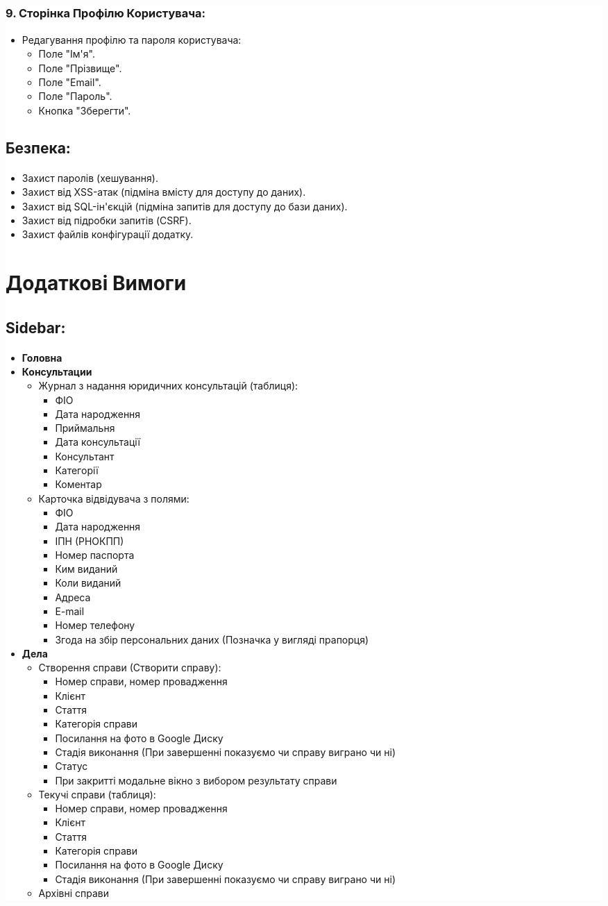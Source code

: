 ### 9. Сторінка Профілю Користувача:
- Редагування профілю та пароля користувача:
    - Поле "Ім'я".
    - Поле "Прізвище".
    - Поле "Email".
    - Поле "Пароль".
    - Кнопка "Зберегти".

## Безпека:

- Захист паролів (хешування).
- Захист від XSS-атак (підміна вмісту для доступу до даних).
- Захист від SQL-ін'єкцій (підміна запитів для доступу до бази даних).
- Захист від підробки запитів (CSRF).
- Захист файлів конфігурації додатку.

# Додаткові Вимоги

## Sidebar:

- **Головна**
- **Консультации**
    - Журнал з надання юридичних консультацій (таблиця):
        - ФІО
        - Дата народження
        - Приймальня
        - Дата консультації
        - Консультант
        - Категорії
        - Коментар
    - Карточка відвідувача з полями:
        - ФІО
        - Дата народження
        - ІПН (РНОКПП)
        - Номер паспорта
        - Ким виданий
        - Коли виданий
        - Адреса
        - E-mail
        - Номер телефону
        - Згода на збір персональних даних (Позначка у вигляді прапорця)
- **Дела**
    - Створення справи (Створити справу):
        - Номер справи, номер провадження
        - Клієнт
        - Стаття
        - Категорія справи
        - Посилання на фото в Google Диску
        - Стадія виконання (При завершенні показуємо чи справу виграно чи ні)
        - Статус
        - При закритті модальне вікно з вибором результату справи
    - Текучі справи (таблиця):
        - Номер справи, номер провадження
        - Клієнт
        - Стаття
        - Категорія справи
        - Посилання на фото в Google Диску
        - Стадія виконання (При завершенні показуємо чи справу виграно чи ні)
    - Архівні справи
